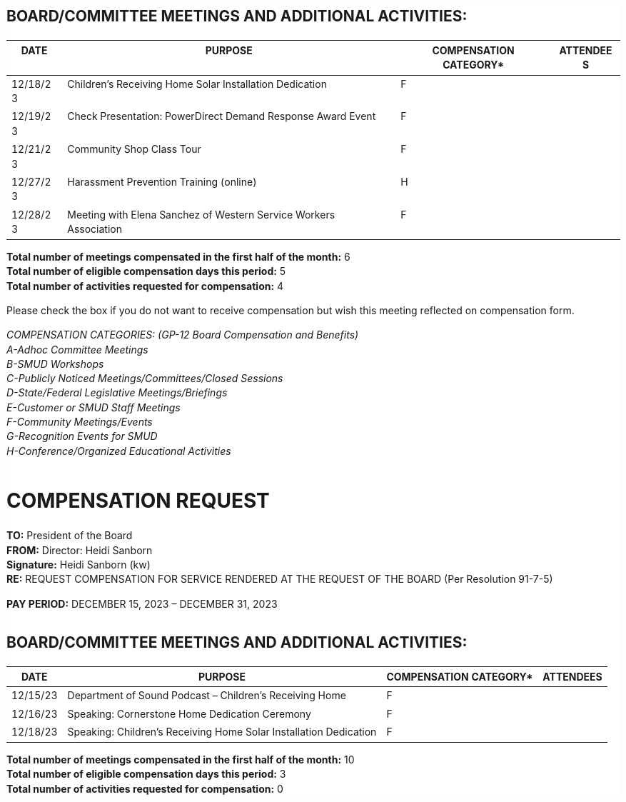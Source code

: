 ## BOARD/COMMITTEE MEETINGS AND ADDITIONAL ACTIVITIES:

| DATE     | PURPOSE                                               | COMPENSATION CATEGORY* | ATTENDEES |
|----------|------------------------------------------------------|------------------------|-----------|
| 12/18/23 | Children’s Receiving Home Solar Installation Dedication | F                      |           |
| 12/19/23 | Check Presentation: PowerDirect Demand Response Award Event | F                      |           |
| 12/21/23 | Community Shop Class Tour                             | F                      |           |
| 12/27/23 | Harassment Prevention Training (online)              | H                      |           |
| 12/28/23 | Meeting with Elena Sanchez of Western Service Workers Association | F                      |           |

**Total number of meetings compensated in the first half of the month:** 6  
**Total number of eligible compensation days this period:** 5  
**Total number of activities requested for compensation:** 4  

Please check the box if you do not want to receive compensation but wish this meeting reflected on compensation form.

*COMPENSATION CATEGORIES: (GP-12 Board Compensation and Benefits)  
A-Adhoc Committee Meetings  
B-SMUD Workshops  
C-Publicly Noticed Meetings/Committees/Closed Sessions  
D-State/Federal Legislative Meetings/Briefings  
E-Customer or SMUD Staff Meetings  
F-Community Meetings/Events  
G-Recognition Events for SMUD  
H-Conference/Organized Educational Activities*

# COMPENSATION REQUEST

**TO:** President of the Board  
**FROM:** Director: Heidi Sanborn  
**Signature:** Heidi Sanborn (kw)  
**RE:** REQUEST COMPENSATION FOR SERVICE RENDERED AT THE REQUEST OF THE BOARD (Per Resolution 91-7-5)  

**PAY PERIOD:** DECEMBER 15, 2023 – DECEMBER 31, 2023  

## BOARD/COMMITTEE MEETINGS AND ADDITIONAL ACTIVITIES:

| DATE     | PURPOSE                                               | COMPENSATION CATEGORY* | ATTENDEES |
|----------|------------------------------------------------------|------------------------|-----------|
| 12/15/23 | Department of Sound Podcast – Children’s Receiving Home | F                      |           |
| 12/16/23 | Speaking: Cornerstone Home Dedication Ceremony       | F                      |           |
| 12/18/23 | Speaking: Children’s Receiving Home Solar Installation Dedication | F                      |           |

**Total number of meetings compensated in the first half of the month:** 10  
**Total number of eligible compensation days this period:** 3  
**Total number of activities requested for compensation:** 0  
